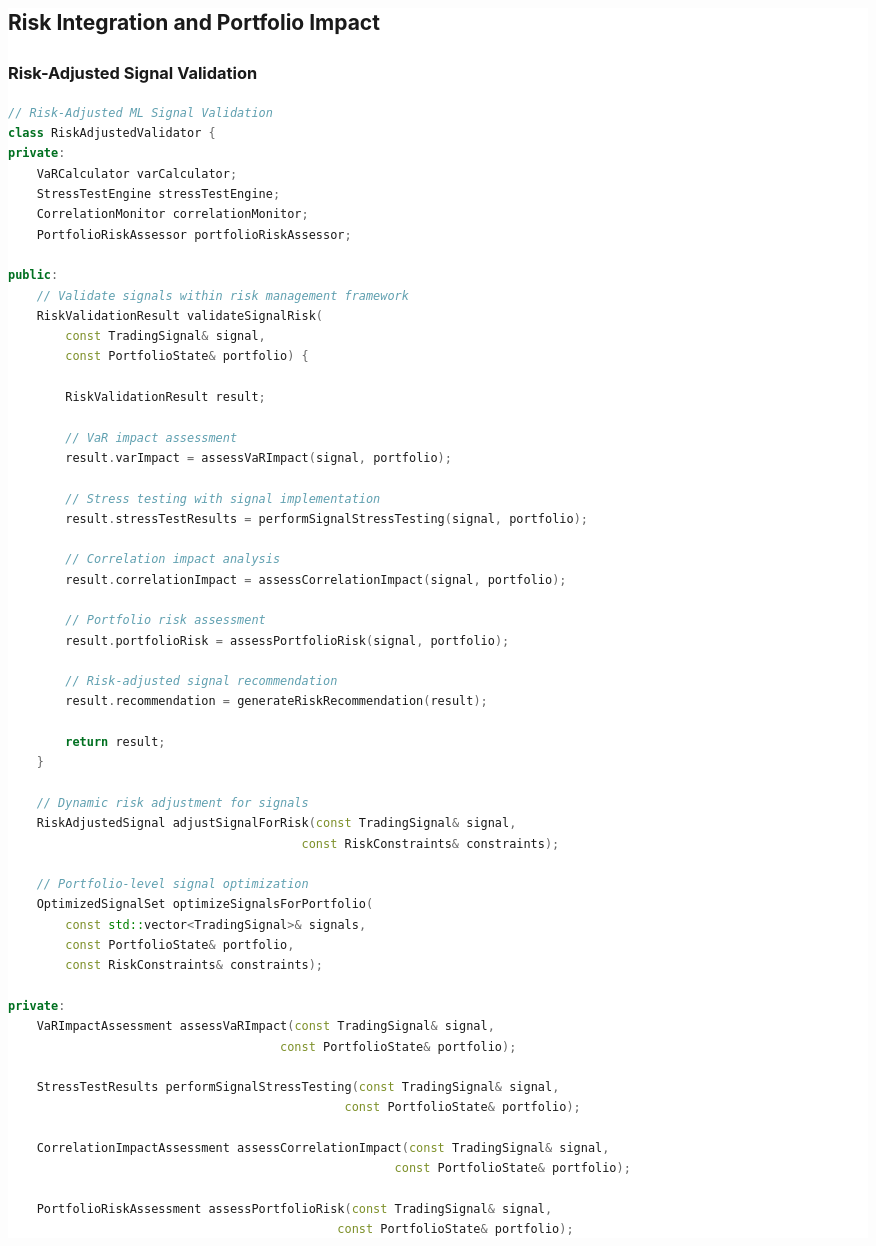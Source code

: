 
## Risk Integration and Portfolio Impact

### Risk-Adjusted Signal Validation

```cpp
// Risk-Adjusted ML Signal Validation
class RiskAdjustedValidator {
private:
    VaRCalculator varCalculator;
    StressTestEngine stressTestEngine;
    CorrelationMonitor correlationMonitor;
    PortfolioRiskAssessor portfolioRiskAssessor;

public:
    // Validate signals within risk management framework
    RiskValidationResult validateSignalRisk(
        const TradingSignal& signal,
        const PortfolioState& portfolio) {

        RiskValidationResult result;

        // VaR impact assessment
        result.varImpact = assessVaRImpact(signal, portfolio);

        // Stress testing with signal implementation
        result.stressTestResults = performSignalStressTesting(signal, portfolio);

        // Correlation impact analysis
        result.correlationImpact = assessCorrelationImpact(signal, portfolio);

        // Portfolio risk assessment
        result.portfolioRisk = assessPortfolioRisk(signal, portfolio);

        // Risk-adjusted signal recommendation
        result.recommendation = generateRiskRecommendation(result);

        return result;
    }

    // Dynamic risk adjustment for signals
    RiskAdjustedSignal adjustSignalForRisk(const TradingSignal& signal,
                                         const RiskConstraints& constraints);

    // Portfolio-level signal optimization
    OptimizedSignalSet optimizeSignalsForPortfolio(
        const std::vector<TradingSignal>& signals,
        const PortfolioState& portfolio,
        const RiskConstraints& constraints);

private:
    VaRImpactAssessment assessVaRImpact(const TradingSignal& signal,
                                      const PortfolioState& portfolio);

    StressTestResults performSignalStressTesting(const TradingSignal& signal,
                                               const PortfolioState& portfolio);

    CorrelationImpactAssessment assessCorrelationImpact(const TradingSignal& signal,
                                                      const PortfolioState& portfolio);

    PortfolioRiskAssessment assessPortfolioRisk(const TradingSignal& signal,
                                              const PortfolioState& portfolio);

```